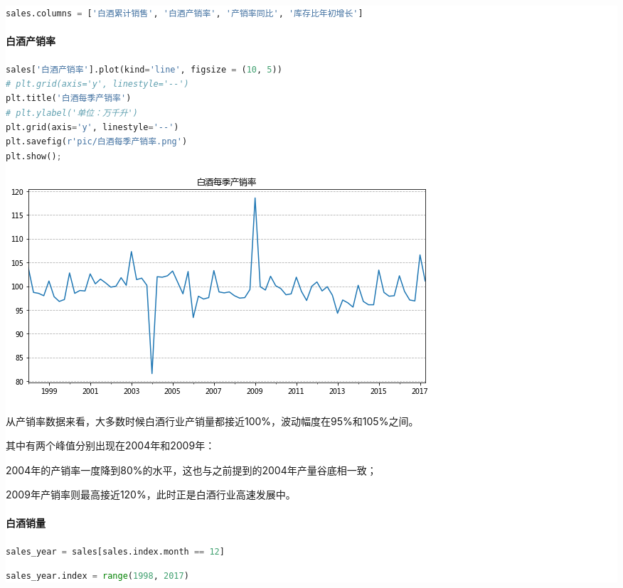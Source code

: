 
```python
sales.columns = ['白酒累计销售', '白酒产销率', '产销率同比', '库存比年初增长']
```

#### 白酒产销率


```python
sales['白酒产销率'].plot(kind='line', figsize = (10, 5))
# plt.grid(axis='y', linestyle='--')
plt.title('白酒每季产销率')
# plt.ylabel('单位：万千升')
plt.grid(axis='y', linestyle='--')
plt.savefig(r'pic/白酒每季产销率.png')
plt.show();
```


![png](output_47_0.png)


从产销率数据来看，大多数时候白酒行业产销量都接近100%，波动幅度在95%和105%之间。

其中有两个峰值分别出现在2004年和2009年：

2004年的产销率一度降到80%的水平，这也与之前提到的2004年产量谷底相一致；

2009年产销率则最高接近120%，此时正是白酒行业高速发展中。

#### 白酒销量


```python
sales_year = sales[sales.index.month == 12]
```


```python
sales_year.index = range(1998, 2017)
```

